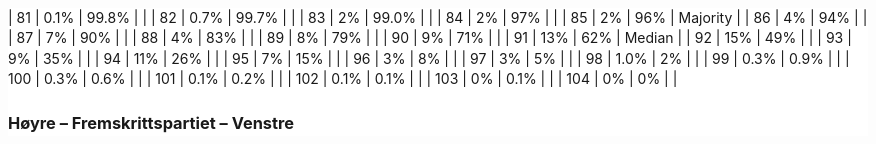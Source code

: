 | 81 | 0.1% | 99.8% |  |
| 82 | 0.7% | 99.7% |  |
| 83 | 2% | 99.0% |  |
| 84 | 2% | 97% |  |
| 85 | 2% | 96% | Majority |
| 86 | 4% | 94% |  |
| 87 | 7% | 90% |  |
| 88 | 4% | 83% |  |
| 89 | 8% | 79% |  |
| 90 | 9% | 71% |  |
| 91 | 13% | 62% | Median |
| 92 | 15% | 49% |  |
| 93 | 9% | 35% |  |
| 94 | 11% | 26% |  |
| 95 | 7% | 15% |  |
| 96 | 3% | 8% |  |
| 97 | 3% | 5% |  |
| 98 | 1.0% | 2% |  |
| 99 | 0.3% | 0.9% |  |
| 100 | 0.3% | 0.6% |  |
| 101 | 0.1% | 0.2% |  |
| 102 | 0.1% | 0.1% |  |
| 103 | 0% | 0.1% |  |
| 104 | 0% | 0% |  |

### Høyre – Fremskrittspartiet – Venstre

